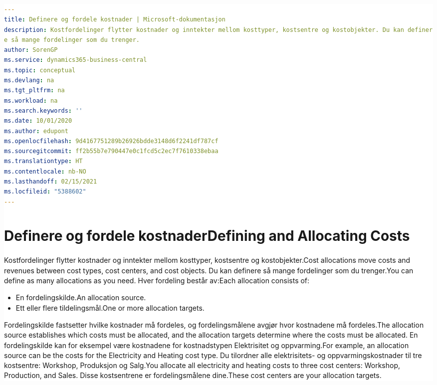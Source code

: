 ```yaml
---
title: Definere og fordele kostnader | Microsoft-dokumentasjon
description: Kostfordelinger flytter kostnader og inntekter mellom kosttyper, kostsentre og kostobjekter. Du kan definere så mange fordelinger som du trenger.
author: SorenGP
ms.service: dynamics365-business-central
ms.topic: conceptual
ms.devlang: na
ms.tgt_pltfrm: na
ms.workload: na
ms.search.keywords: ''
ms.date: 10/01/2020
ms.author: edupont
ms.openlocfilehash: 9d4167751289b26926bdde3148d6f2241df787cf
ms.sourcegitcommit: ff2b55b7e790447e0c1fcd5c2ec7f7610338ebaa
ms.translationtype: HT
ms.contentlocale: nb-NO
ms.lasthandoff: 02/15/2021
ms.locfileid: "5388602"
---
```

# <a name="defining-and-allocating-costs"></a><span data-ttu-id="e9402-104">Definere og fordele kostnader</span><span class="sxs-lookup"><span data-stu-id="e9402-104">Defining and Allocating Costs</span></span>
<span data-ttu-id="e9402-105">Kostfordelinger flytter kostnader og inntekter mellom kosttyper, kostsentre og kostobjekter.</span><span class="sxs-lookup"><span data-stu-id="e9402-105">Cost allocations move costs and revenues between cost types, cost centers, and cost objects.</span></span> <span data-ttu-id="e9402-106">Du kan definere så mange fordelinger som du trenger.</span><span class="sxs-lookup"><span data-stu-id="e9402-106">You can define as many allocations as you need.</span></span> <span data-ttu-id="e9402-107">Hver fordeling består av:</span><span class="sxs-lookup"><span data-stu-id="e9402-107">Each allocation consists of:</span></span>  

-   <span data-ttu-id="e9402-108">En fordelingskilde.</span><span class="sxs-lookup"><span data-stu-id="e9402-108">An allocation source.</span></span>  
-   <span data-ttu-id="e9402-109">Ett eller flere tildelingsmål.</span><span class="sxs-lookup"><span data-stu-id="e9402-109">One or more allocation targets.</span></span>  

<span data-ttu-id="e9402-110">Fordelingskilde fastsetter hvilke kostnader må fordeles, og fordelingsmålene avgjør hvor kostnadene må fordeles.</span><span class="sxs-lookup"><span data-stu-id="e9402-110">The allocation source establishes which costs must be allocated, and the allocation targets determine where the costs must be allocated.</span></span> <span data-ttu-id="e9402-111">En fordelingskilde kan for eksempel være kostnadene for kostnadstypen Elektrisitet og oppvarming.</span><span class="sxs-lookup"><span data-stu-id="e9402-111">For example, an allocation source can be the costs for the Electricity and Heating cost type.</span></span> <span data-ttu-id="e9402-112">Du tilordner alle elektrisitets- og oppvarmingskostnader til tre kostsentre: Workshop, Produksjon og Salg.</span><span class="sxs-lookup"><span data-stu-id="e9402-112">You allocate all electricity and heating costs to three cost centers: Workshop, Production, and Sales.</span></span> <span data-ttu-id="e9402-113">Disse kostsentrene er fordelingsmålene dine.</span><span class="sxs-lookup"><span data-stu-id="e9402-113">These cost centers are your allocation targets.</span></span>  

